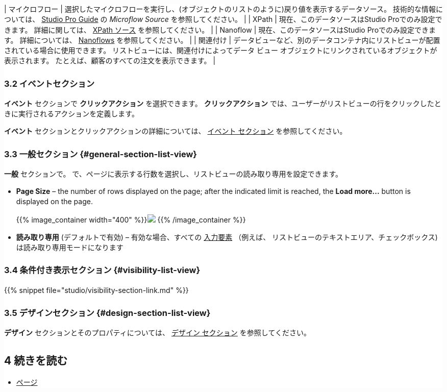 | マイクロフロー     | 選択したマイクロフローを実行し、(オブジェクトのリストのように)戻り値を表示するデータソース。 技術的な情報については、 [Studio Pro Guide](/refguide8/microflow-source) の *Microflow Source* を参照してください。                                                                                                                                                                                                                                                                                                                                                                                                                                                                                                                  |
| XPath       | 現在、このデータソースはStudio Proでのみ設定できます。 詳細に関しては、 [XPath ソース](/refguide8/xpath-source) を参照してください。                                                                                                                                                                                                                                                                                                                                                                                                                                                                                                                                                                     |
| Nanoflow    | 現在、このデータソースはStudio Proでのみ設定できます。 詳細については、 [Nanoflows](/refguide8/nanoflows) を参照してください。                                                                                                                                                                                                                                                                                                                                                                                                                                                                                                                                                                        |
| 関連付け        | データビューなど、別のデータコンテナ内にリストビューが配置されている場合に使用できます。 リストビューには、関連付けによってデータ ビュー オブジェクトにリンクされているオブジェクトが表示されます。 たとえば、顧客のすべての注文を表示できます。                                                                                                                                                                                                                                                                                                                                                                                                                                                                                                                                    |

### 3.2 イベントセクション

 **イベント** セクションで **クリックアクション** を選択できます。 **クリックアクション** では、ユーザーがリストビューの行をクリックしたときに実行されるアクションを定義します。

**イベント** セクションとクリックアクションの詳細については、 [イベント セクション](page-editor-widgets-events-section) を参照してください。

### 3.3 一般セクション {#general-section-list-view}

**一般** セクションで。 で、ページに表示する行数を選択し、リストビューの読み取り専用を設定できます。

* **Page Size** – the number of rows displayed on the page; after the indicated limit is reached, the **Load more...** button is displayed on the page.

    {{% image_container width="400" %}}![](attachments/page-editor-data-view-list-view/load-more-list-view.png)
{{% /image_container %}}

* **読み取り専用** (デフォルトで有効) – 有効な場合、すべての [入力要素](page-editor-widgets-input-elements) （例えば、 リストビューのテキストエリア、チェックボックス)は読み取り専用モードになります

### 3.4 条件付き表示セクション {#visibility-list-view}

{{% snippet file="studio/visibility-section-link.md" %}}

### 3.5 デザインセクション {#design-section-list-view}

**デザイン** セクションとそのプロパティについては、 [デザイン セクション](page-editor-widgets-design-section) を参照してください。

## 4 続きを読む

* [ページ](page-editor)
